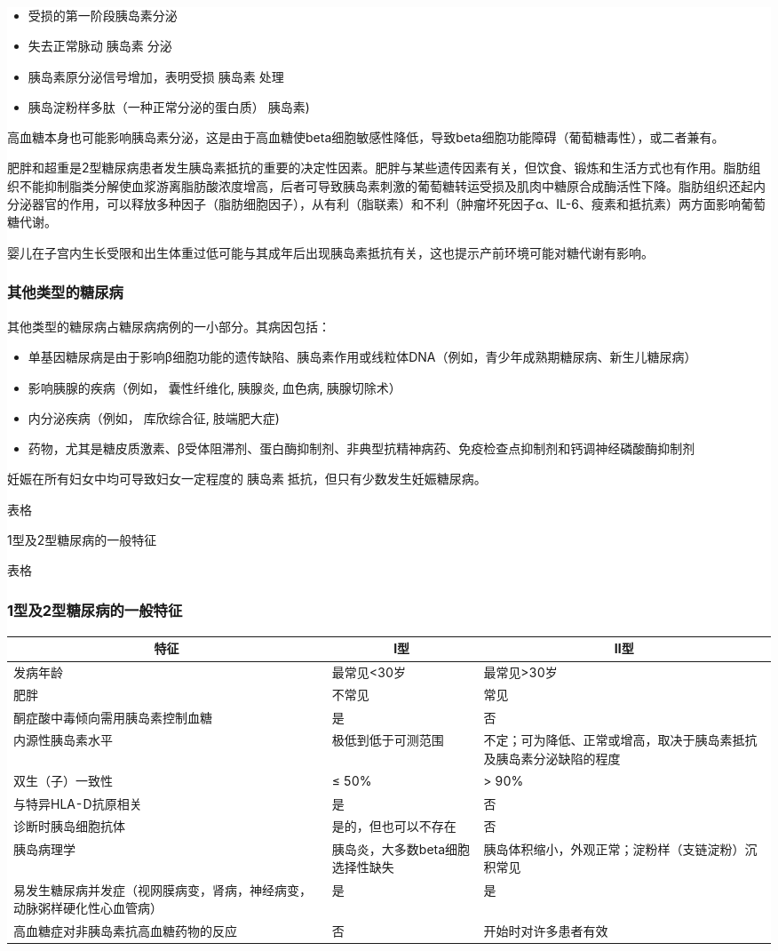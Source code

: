 - 受损的第一阶段胰岛素分泌

- 失去正常脉动 胰岛素 分泌

- 胰岛素原分泌信号增加，表明受损 胰岛素 处理

- 胰岛淀粉样多肽（一种正常分泌的蛋白质） 胰岛素)


高血糖本身也可能影响胰岛素分泌，这是由于高血糖使beta细胞敏感性降低，导致beta细胞功能障碍（葡萄糖毒性），或二者兼有。

肥胖和超重是2型糖尿病患者发生胰岛素抵抗的重要的决定性因素。肥胖与某些遗传因素有关，但饮食、锻炼和生活方式也有作用。脂肪组织不能抑制脂类分解使血浆游离脂肪酸浓度增高，后者可导致胰岛素刺激的葡萄糖转运受损及肌肉中糖原合成酶活性下降。脂肪组织还起内分泌器官的作用，可以释放多种因子（脂肪细胞因子），从有利（脂联素）和不利（肿瘤坏死因子α、IL-6、瘦素和抵抗素）两方面影响葡萄糖代谢。

婴儿在子宫内生长受限和出生体重过低可能与其成年后出现胰岛素抵抗有关，这也提示产前环境可能对糖代谢有影响。

### 其他类型的糖尿病

其他类型的糖尿病占糖尿病病例的一小部分。其病因包括：

- 单基因糖尿病是由于影响β细胞功能的遗传缺陷、胰岛素作用或线粒体DNA（例如，青少年成熟期糖尿病、新生儿糖尿病）

- 影响胰腺的疾病（例如， 囊性纤维化, 胰腺炎, 血色病, 胰腺切除术）

- 内分泌疾病（例如， 库欣综合征, 肢端肥大症)

- 药物，尤其是糖皮质激素、β受体阻滞剂、蛋白酶抑制剂、非典型抗精神病药、免疫检查点抑制剂和钙调神经磷酸酶抑制剂


妊娠在所有妇女中均可导致妇女一定程度的 胰岛素 抵抗，但只有少数发生妊娠糖尿病。

表格

1型及2型糖尿病的一般特征

表格

### 1型及2型糖尿病的一般特征

| 特征 | Ⅰ型 | Ⅱ型 |
| --- | --- | --- |
| 发病年龄 | 最常见<30岁 | 最常见>30岁 |
| 肥胖 | 不常见 | 常见 |
| 酮症酸中毒倾向需用胰岛素控制血糖 | 是 | 否 |
| 内源性胰岛素水平 | 极低到低于可测范围 | 不定；可为降低、正常或增高，取决于胰岛素抵抗及胰岛素分泌缺陷的程度 |
| 双生（子）一致性 | ≤ 50% | > 90% |
| 与特异HLA-D抗原相关 | 是 | 否 |
| 诊断时胰岛细胞抗体 | 是的，但也可以不存在 | 否 |
| 胰岛病理学 | 胰岛炎，大多数beta细胞选择性缺失 | 胰岛体积缩小，外观正常；淀粉样（支链淀粉）沉积常见 |
| 易发生糖尿病并发症（视网膜病变，肾病，神经病变，动脉粥样硬化性心血管病） | 是 | 是 |
| 高血糖症对非胰岛素抗高血糖药物的反应 | 否 | 开始时对许多患者有效 |

